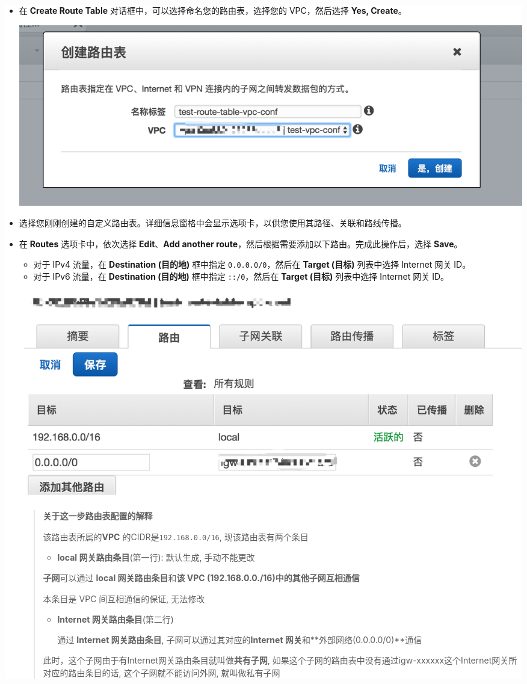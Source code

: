   - 在 **Create Route Table** 对话框中，可以选择命名您的路由表，选择您的 VPC，然后选择 **Yes, Create**。

    ![image-20180821135611911](assets/vpc_guide/image-20180821135611911.png)

  - 选择您刚刚创建的自定义路由表。详细信息窗格中会显示选项卡，以供您使用其路径、关联和路线传播。

  - 在 **Routes** 选项卡中，依次选择 **Edit**、**Add another route**，然后根据需要添加以下路由。完成此操作后，选择 **Save**。

    - 对于 IPv4 流量，在 **Destination (目的地)** 框中指定 `0.0.0.0/0`，然后在 **Target (目标)** 列表中选择 Internet 网关 ID。
    - 对于 IPv6 流量，在 **Destination (目的地)** 框中指定 `::/0`，然后在 **Target (目标)** 列表中选择 Internet 网关 ID。

    ![image-20180821140205194](assets/vpc_guide/image-20180821140205194.png)

    > **关于这一步路由表配置的解释**
    >
    > 该路由表所属的**VPC** 的CIDR是`192.168.0.0/16`, 现该路由表有两个条目
    >
    > -  **local 网关路由条目**(第一行): 默认生成, 手动不能更改
    >
    >   **子网**可以通过 **local 网关路由条目**和**该 VPC (192.168.0.0./16)**中的**其他子网互相通信**
    >
    >   本条目是 VPC 间互相通信的保证, 无法修改
    >
    > - **Internet 网关路由条目**(第二行)
    >
    >   通过 **Internet 网关路由条目**, 子网可以通过其对应的**Internet 网关**和**外部网络(0.0.0.0/0)**通信
    >
    > 此时，这个子网由于有Internet网关路由条目就叫做**共有子网**, 如果这个子网的路由表中没有通过igw-xxxxxx这个Internet网关所对应的路由条目的话, 这个子网就不能访问外网,  就叫做私有子网
